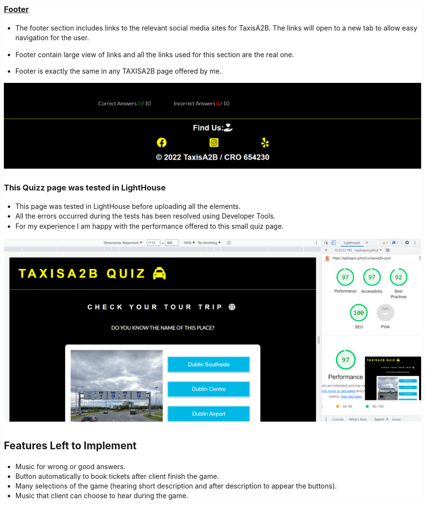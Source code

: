 
### <ins>Footer</ins>

  - The footer section includes links to the relevant social media sites for TaxisA2B. The links will open to a new tab to allow easy navigation for the user.

  - Footer contain large view of links and all the links used for this section are the real one.

  - Footer is exactly the same in any TAXISA2B page offered by me.
  
![Footer](assets/images/footer.png)

### This Quizz page was tested in LightHouse

  - This page was tested in LightHouse before uploading all the elements. 
  - All the errors occurred during the tests has been resolved using Developer Tools.
  - For my experience I am happy with the performance offered to this small quiz page.

![LightHouse](assets/images/lighthouse.png)

## Features Left to Implement

- Music for wrong or good answers.
- Button automatically to book tickets after client finish the game.
- Many selections of the game (hearing short description and after description to appear the buttons).
- Music that client can choose to hear during the game.
 